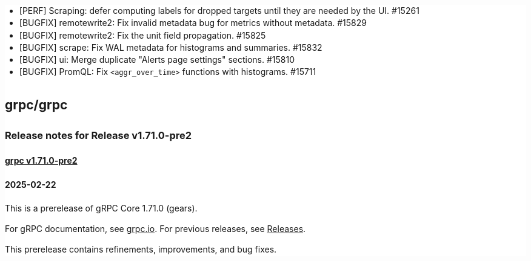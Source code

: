 * [PERF] Scraping: defer computing labels for dropped targets until they are needed by the UI.  #15261
* [BUGFIX] remotewrite2: Fix invalid metadata bug for metrics without metadata. #15829
* [BUGFIX] remotewrite2: Fix the unit field propagation. #15825
* [BUGFIX] scrape: Fix WAL metadata for histograms and summaries. #15832
* [BUGFIX] ui: Merge duplicate "Alerts page settings" sections. #15810
* [BUGFIX] PromQL: Fix `<aggr_over_time>` functions with histograms. #15711
  
## grpc/grpc  
### Release notes for Release v1.71.0-pre2  
#### [grpc v1.71.0-pre2](https://github.com/grpc/grpc/releases/tag/v1.71.0-pre2)  
#### 2025-02-22  
This is a prerelease of gRPC Core 1.71.0 (gears).

For gRPC documentation, see [grpc.io](https://grpc.io/). For previous releases, see [Releases](https://github.com/grpc/grpc/releases).

This prerelease contains refinements, improvements, and bug fixes.
  
